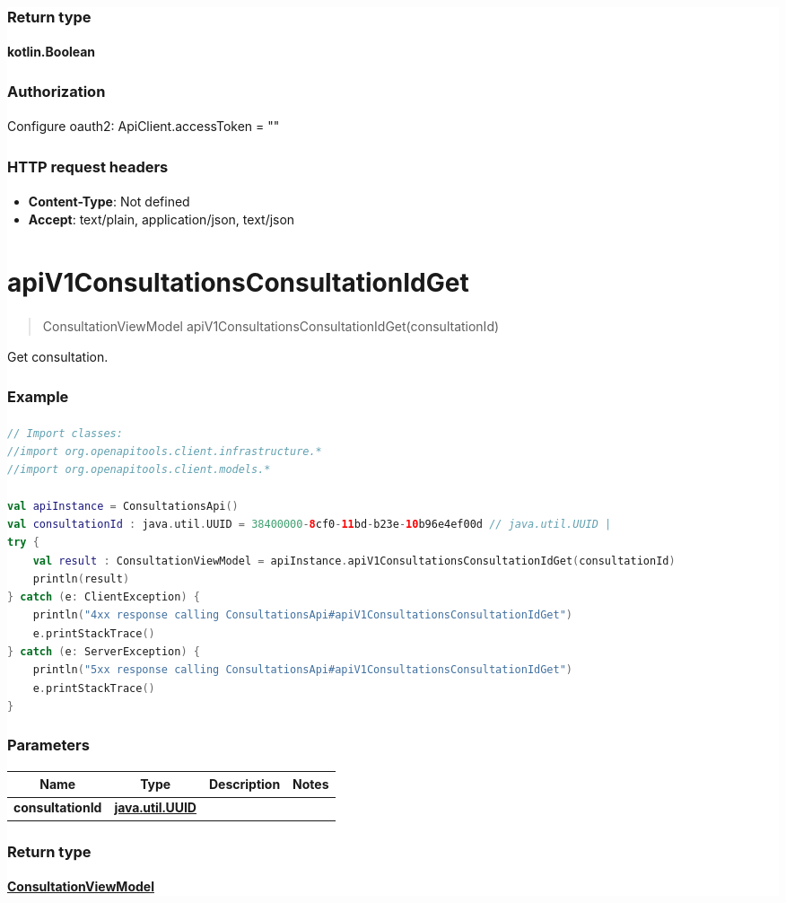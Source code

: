 ### Return type

**kotlin.Boolean**

### Authorization


Configure oauth2:
    ApiClient.accessToken = ""

### HTTP request headers

 - **Content-Type**: Not defined
 - **Accept**: text/plain, application/json, text/json

<a name="apiV1ConsultationsConsultationIdGet"></a>
# **apiV1ConsultationsConsultationIdGet**
> ConsultationViewModel apiV1ConsultationsConsultationIdGet(consultationId)

Get consultation.

### Example
```kotlin
// Import classes:
//import org.openapitools.client.infrastructure.*
//import org.openapitools.client.models.*

val apiInstance = ConsultationsApi()
val consultationId : java.util.UUID = 38400000-8cf0-11bd-b23e-10b96e4ef00d // java.util.UUID | 
try {
    val result : ConsultationViewModel = apiInstance.apiV1ConsultationsConsultationIdGet(consultationId)
    println(result)
} catch (e: ClientException) {
    println("4xx response calling ConsultationsApi#apiV1ConsultationsConsultationIdGet")
    e.printStackTrace()
} catch (e: ServerException) {
    println("5xx response calling ConsultationsApi#apiV1ConsultationsConsultationIdGet")
    e.printStackTrace()
}
```

### Parameters

Name | Type | Description  | Notes
------------- | ------------- | ------------- | -------------
 **consultationId** | [**java.util.UUID**](.md)|  |

### Return type

[**ConsultationViewModel**](ConsultationViewModel.md)
